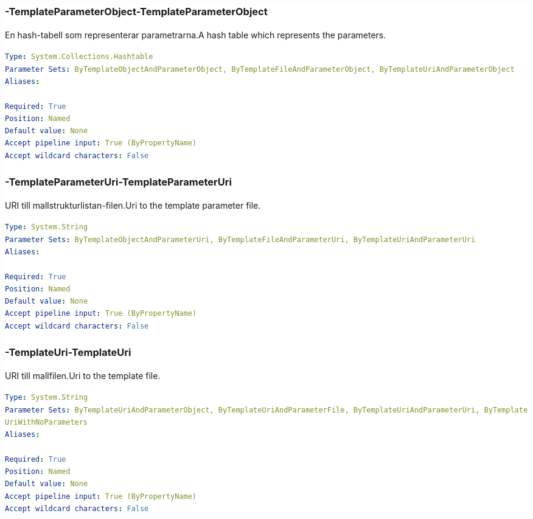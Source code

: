 ### <span data-ttu-id="3891f-173">-TemplateParameterObject</span><span class="sxs-lookup"><span data-stu-id="3891f-173">-TemplateParameterObject</span></span>
<span data-ttu-id="3891f-174">En hash-tabell som representerar parametrarna.</span><span class="sxs-lookup"><span data-stu-id="3891f-174">A hash table which represents the parameters.</span></span>

```yaml
Type: System.Collections.Hashtable
Parameter Sets: ByTemplateObjectAndParameterObject, ByTemplateFileAndParameterObject, ByTemplateUriAndParameterObject
Aliases:

Required: True
Position: Named
Default value: None
Accept pipeline input: True (ByPropertyName)
Accept wildcard characters: False
```

### <span data-ttu-id="3891f-175">-TemplateParameterUri</span><span class="sxs-lookup"><span data-stu-id="3891f-175">-TemplateParameterUri</span></span>
<span data-ttu-id="3891f-176">URI till mallstrukturlistan-filen.</span><span class="sxs-lookup"><span data-stu-id="3891f-176">Uri to the template parameter file.</span></span>

```yaml
Type: System.String
Parameter Sets: ByTemplateObjectAndParameterUri, ByTemplateFileAndParameterUri, ByTemplateUriAndParameterUri
Aliases:

Required: True
Position: Named
Default value: None
Accept pipeline input: True (ByPropertyName)
Accept wildcard characters: False
```

### <span data-ttu-id="3891f-177">-TemplateUri</span><span class="sxs-lookup"><span data-stu-id="3891f-177">-TemplateUri</span></span>
<span data-ttu-id="3891f-178">URI till mallfilen.</span><span class="sxs-lookup"><span data-stu-id="3891f-178">Uri to the template file.</span></span>

```yaml
Type: System.String
Parameter Sets: ByTemplateUriAndParameterObject, ByTemplateUriAndParameterFile, ByTemplateUriAndParameterUri, ByTemplateUriWithNoParameters
Aliases:

Required: True
Position: Named
Default value: None
Accept pipeline input: True (ByPropertyName)
Accept wildcard characters: False
```
